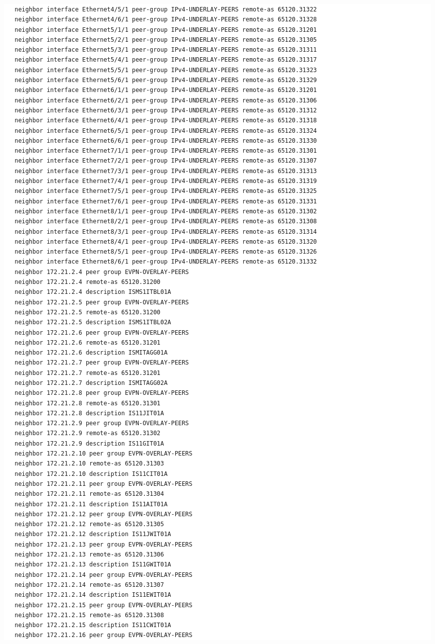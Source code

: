```eos
   neighbor interface Ethernet4/5/1 peer-group IPv4-UNDERLAY-PEERS remote-as 65120.31322
   neighbor interface Ethernet4/6/1 peer-group IPv4-UNDERLAY-PEERS remote-as 65120.31328
   neighbor interface Ethernet5/1/1 peer-group IPv4-UNDERLAY-PEERS remote-as 65120.31201
   neighbor interface Ethernet5/2/1 peer-group IPv4-UNDERLAY-PEERS remote-as 65120.31305
   neighbor interface Ethernet5/3/1 peer-group IPv4-UNDERLAY-PEERS remote-as 65120.31311
   neighbor interface Ethernet5/4/1 peer-group IPv4-UNDERLAY-PEERS remote-as 65120.31317
   neighbor interface Ethernet5/5/1 peer-group IPv4-UNDERLAY-PEERS remote-as 65120.31323
   neighbor interface Ethernet5/6/1 peer-group IPv4-UNDERLAY-PEERS remote-as 65120.31329
   neighbor interface Ethernet6/1/1 peer-group IPv4-UNDERLAY-PEERS remote-as 65120.31201
   neighbor interface Ethernet6/2/1 peer-group IPv4-UNDERLAY-PEERS remote-as 65120.31306
   neighbor interface Ethernet6/3/1 peer-group IPv4-UNDERLAY-PEERS remote-as 65120.31312
   neighbor interface Ethernet6/4/1 peer-group IPv4-UNDERLAY-PEERS remote-as 65120.31318
   neighbor interface Ethernet6/5/1 peer-group IPv4-UNDERLAY-PEERS remote-as 65120.31324
   neighbor interface Ethernet6/6/1 peer-group IPv4-UNDERLAY-PEERS remote-as 65120.31330
   neighbor interface Ethernet7/1/1 peer-group IPv4-UNDERLAY-PEERS remote-as 65120.31301
   neighbor interface Ethernet7/2/1 peer-group IPv4-UNDERLAY-PEERS remote-as 65120.31307
   neighbor interface Ethernet7/3/1 peer-group IPv4-UNDERLAY-PEERS remote-as 65120.31313
   neighbor interface Ethernet7/4/1 peer-group IPv4-UNDERLAY-PEERS remote-as 65120.31319
   neighbor interface Ethernet7/5/1 peer-group IPv4-UNDERLAY-PEERS remote-as 65120.31325
   neighbor interface Ethernet7/6/1 peer-group IPv4-UNDERLAY-PEERS remote-as 65120.31331
   neighbor interface Ethernet8/1/1 peer-group IPv4-UNDERLAY-PEERS remote-as 65120.31302
   neighbor interface Ethernet8/2/1 peer-group IPv4-UNDERLAY-PEERS remote-as 65120.31308
   neighbor interface Ethernet8/3/1 peer-group IPv4-UNDERLAY-PEERS remote-as 65120.31314
   neighbor interface Ethernet8/4/1 peer-group IPv4-UNDERLAY-PEERS remote-as 65120.31320
   neighbor interface Ethernet8/5/1 peer-group IPv4-UNDERLAY-PEERS remote-as 65120.31326
   neighbor interface Ethernet8/6/1 peer-group IPv4-UNDERLAY-PEERS remote-as 65120.31332
   neighbor 172.21.2.4 peer group EVPN-OVERLAY-PEERS
   neighbor 172.21.2.4 remote-as 65120.31200
   neighbor 172.21.2.4 description ISMS1ITBL01A
   neighbor 172.21.2.5 peer group EVPN-OVERLAY-PEERS
   neighbor 172.21.2.5 remote-as 65120.31200
   neighbor 172.21.2.5 description ISMS1ITBL02A
   neighbor 172.21.2.6 peer group EVPN-OVERLAY-PEERS
   neighbor 172.21.2.6 remote-as 65120.31201
   neighbor 172.21.2.6 description ISMITAGG01A
   neighbor 172.21.2.7 peer group EVPN-OVERLAY-PEERS
   neighbor 172.21.2.7 remote-as 65120.31201
   neighbor 172.21.2.7 description ISMITAGG02A
   neighbor 172.21.2.8 peer group EVPN-OVERLAY-PEERS
   neighbor 172.21.2.8 remote-as 65120.31301
   neighbor 172.21.2.8 description IS11JIT01A
   neighbor 172.21.2.9 peer group EVPN-OVERLAY-PEERS
   neighbor 172.21.2.9 remote-as 65120.31302
   neighbor 172.21.2.9 description IS11GIT01A
   neighbor 172.21.2.10 peer group EVPN-OVERLAY-PEERS
   neighbor 172.21.2.10 remote-as 65120.31303
   neighbor 172.21.2.10 description IS11CIT01A
   neighbor 172.21.2.11 peer group EVPN-OVERLAY-PEERS
   neighbor 172.21.2.11 remote-as 65120.31304
   neighbor 172.21.2.11 description IS11AIT01A
   neighbor 172.21.2.12 peer group EVPN-OVERLAY-PEERS
   neighbor 172.21.2.12 remote-as 65120.31305
   neighbor 172.21.2.12 description IS11JWIT01A
   neighbor 172.21.2.13 peer group EVPN-OVERLAY-PEERS
   neighbor 172.21.2.13 remote-as 65120.31306
   neighbor 172.21.2.13 description IS11GWIT01A
   neighbor 172.21.2.14 peer group EVPN-OVERLAY-PEERS
   neighbor 172.21.2.14 remote-as 65120.31307
   neighbor 172.21.2.14 description IS11EWIT01A
   neighbor 172.21.2.15 peer group EVPN-OVERLAY-PEERS
   neighbor 172.21.2.15 remote-as 65120.31308
   neighbor 172.21.2.15 description IS11CWIT01A
   neighbor 172.21.2.16 peer group EVPN-OVERLAY-PEERS
```